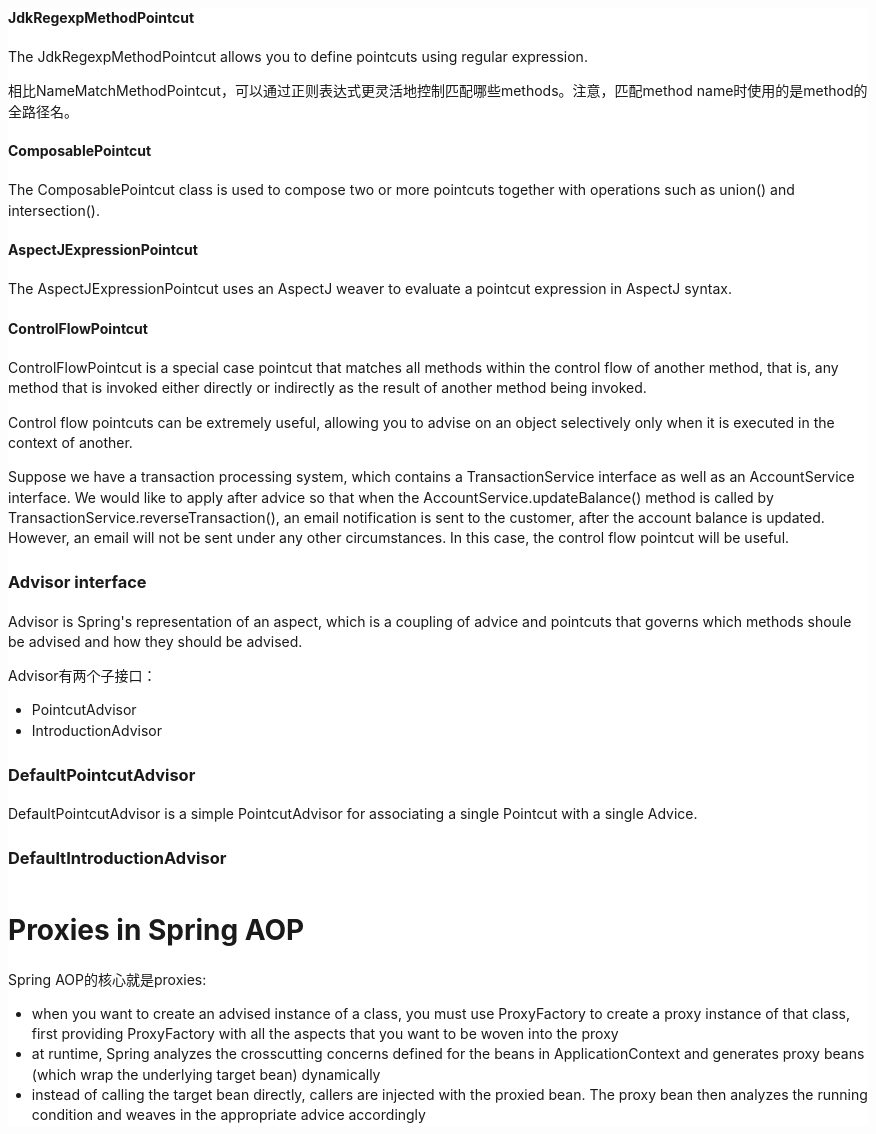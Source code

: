 #### JdkRegexpMethodPointcut
The JdkRegexpMethodPointcut allows you to define pointcuts using regular expression.

相比NameMatchMethodPointcut，可以通过正则表达式更灵活地控制匹配哪些methods。注意，匹配method name时使用的是method的全路径名。

#### ComposablePointcut
The ComposablePointcut class is used to compose two or more pointcuts together with operations such as union() and intersection().

#### AspectJExpressionPointcut
The AspectJExpressionPointcut uses an AspectJ weaver to evaluate a pointcut expression in AspectJ syntax.

#### ControlFlowPointcut
ControlFlowPointcut is a special case pointcut that matches all methods within the control flow of another method, that is, any method that is invoked either directly or indirectly as the result of another method being invoked.

Control flow pointcuts can be extremely useful, allowing you to advise on an object selectively only when it is executed in the context of another.

Suppose we have a transaction processing system, which contains a TransactionService interface as well as an AccountService interface. We would like to apply after advice so that when the AccountService.updateBalance() method is called by TransactionService.reverseTransaction(), an email notification is sent to the customer, after the account balance is updated. However, an email will not be sent under any other circumstances. In this case, the control flow pointcut will be useful.

### Advisor interface
Advisor is Spring's representation of an aspect, which is a coupling of advice and pointcuts that governs which methods shoule be advised and how they should be advised.

Advisor有两个子接口：
- PointcutAdvisor
- IntroductionAdvisor

### DefaultPointcutAdvisor
DefaultPointcutAdvisor is a simple PointcutAdvisor for associating a single Pointcut with a single Advice.

### DefaultIntroductionAdvisor

# Proxies in Spring AOP

Spring AOP的核心就是proxies: 
- when you want to create an advised instance of a class, you must use ProxyFactory to create a proxy instance of that class, first providing ProxyFactory with all the aspects that you want to be woven into the proxy
- at runtime, Spring analyzes the crosscutting concerns defined for the beans in ApplicationContext and generates proxy beans (which wrap the underlying target bean) dynamically
- instead of calling the target bean directly, callers are injected with the proxied bean. The proxy bean then analyzes the running condition and weaves in the appropriate advice accordingly
